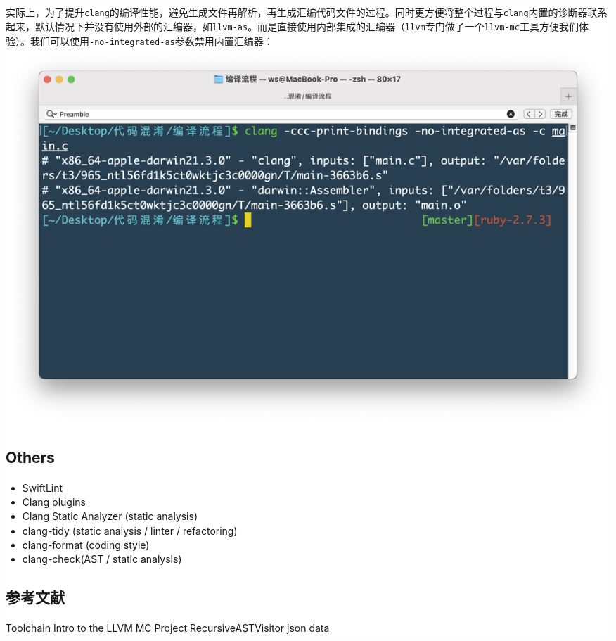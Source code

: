 实际上，为了提升`clang`的编译性能，避免生成文件再解析，再生成汇编代码文件的过程。同时更方便将整个过程与`clang`内置的诊断器联系起来，默认情况下并没有使用外部的汇编器，如`llvm-as`。而是直接使用内部集成的汇编器（`llvm`专门做了一个`llvm-mc`工具方便我们体验）。我们可以使用`-no-integrated-as`参数禁用内置汇编器：
  ![-c500](media/AST/16617829739691.png)

## Others
* SwiftLint
* Clang plugins
* Clang Static Analyzer (static analysis)
* clang-tidy (static analysis / linter / refactoring)
* clang-format (coding style)
* clang-check(AST / static analysis)

## 参考文献
[Toolchain](https://clang.llvm.org/docs/Toolchain.html)
[Intro to the LLVM MC Project](https://blog.llvm.org/2010/04/intro-to-llvm-mc-project.html)
[RecursiveASTVisitor](https://clang.llvm.org/docs/RAVFrontendAction.html)
[json data](https://clang.llvm.org/docs/JSONCompilationDatabase.html)


